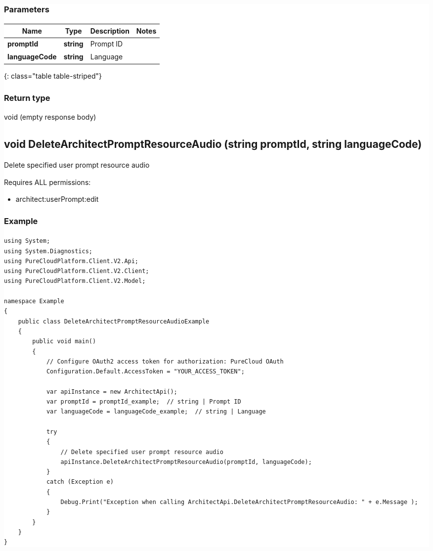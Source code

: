 ### Parameters


|Name | Type | Description  | Notes |
|------------- | ------------- | ------------- | -------------|
| **promptId** | **string**| Prompt ID |  |
| **languageCode** | **string**| Language |  |
{: class="table table-striped"}

### Return type

void (empty response body)

<a name="deletearchitectpromptresourceaudio"></a>

## void DeleteArchitectPromptResourceAudio (string promptId, string languageCode)



Delete specified user prompt resource audio



Requires ALL permissions: 

* architect:userPrompt:edit

### Example
```{"language":"csharp"}
using System;
using System.Diagnostics;
using PureCloudPlatform.Client.V2.Api;
using PureCloudPlatform.Client.V2.Client;
using PureCloudPlatform.Client.V2.Model;

namespace Example
{
    public class DeleteArchitectPromptResourceAudioExample
    {
        public void main()
        { 
            // Configure OAuth2 access token for authorization: PureCloud OAuth
            Configuration.Default.AccessToken = "YOUR_ACCESS_TOKEN";

            var apiInstance = new ArchitectApi();
            var promptId = promptId_example;  // string | Prompt ID
            var languageCode = languageCode_example;  // string | Language

            try
            { 
                // Delete specified user prompt resource audio
                apiInstance.DeleteArchitectPromptResourceAudio(promptId, languageCode);
            }
            catch (Exception e)
            {
                Debug.Print("Exception when calling ArchitectApi.DeleteArchitectPromptResourceAudio: " + e.Message );
            }
        }
    }
}
```
